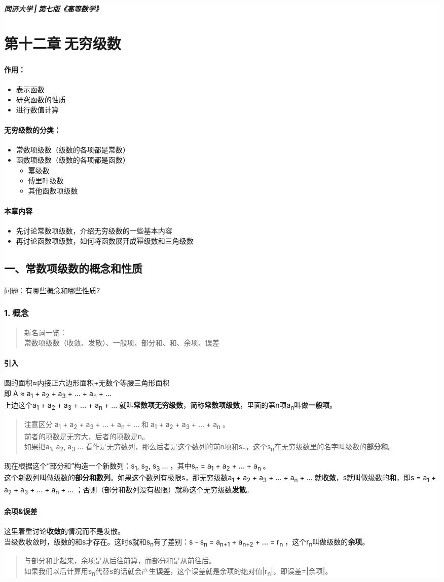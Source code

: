 ##### 同济大学 | 第七版《高等数学》

# 第十二章 无穷级数

#### 作用：

- 表示函数
- 研究函数的性质
- 进行数值计算

#### 无穷级数的分类：

- 常数项级数（级数的各项都是常数）
- 函数项级数（级数的各项都是函数）
    - 幂级数
    - 傅里叶级数
    - 其他函数项级数

#### 本章内容

- 先讨论常数项级数，介绍无穷级数的一些基本内容
- 再讨论函数项级数，如何将函数展开成幂级数和三角级数

## 一、常数项级数的概念和性质

问题：有哪些概念和哪些性质?

### 1. 概念

> 新名词一览：  
常数项级数（收敛、发散）、一般项、部分和、和、余项、误差

#### 引入

圆的面积≈内接正六边形面积+无数个等腰三角形面积  
即 A ≈ a<sub>1</sub> + a<sub>2</sub> + a<sub>3</sub> + ... + a<sub>n</sub> + ...  
上边这个a<sub>1</sub> + a<sub>2</sub> + a<sub>3</sub> + … + a<sub>n</sub> + ... 就叫**常数项无穷级数**，简称**常数项级数**，里面的第n项a<sub>n</sub>叫做**一般项**。
> 注意区分 a<sub>1</sub> + a<sub>2</sub> + a<sub>3</sub> + ... + a<sub>n</sub> + ... 和 a<sub>1</sub> + a<sub>2</sub> + a<sub>3</sub> + ... + a<sub>n</sub> 。  
前者的项数是无穷大，后者的项数是n。  
如果把a<sub>1</sub>, a<sub>2</sub>, a<sub>3</sub> ... 看作是无穷数列，那么后者是这个数列的前n项和s<sub>n</sub>，这个s<sub>n</sub>在无穷级数里的名字叫级数的**部分和**。

现在根据这个“部分和”构造一个新数列：s<sub>1</sub>, s<sub>2</sub>, s<sub>3</sub> ... ，其中s<sub>n</sub> = a<sub>1</sub> + a<sub>2</sub> + ... + a<sub>n</sub> 。  
这个新数列叫做级数的**部分和数列**。如果这个数列有极限s，那无穷级数a<sub>1</sub> + a<sub>2</sub> + a<sub>3</sub> + ... + a<sub>n</sub> + ... 就**收敛**，s就叫做级数的**和**，即s = a<sub>1</sub> + a<sub>2</sub> + a<sub>3</sub> + ... + a<sub>n</sub> + ... ；否则（部分和数列没有极限）就称这个无穷级数**发散**。  

#### 余项&误差

这里着重讨论**收敛**的情况而不是发散。  
当级数收敛时，级数的和s才存在。这时s就和s<sub>n</sub>有了差别：s - s<sub>n</sub> = a<sub>n+1</sub> + a<sub>n+2</sub> + ... = r<sub>n</sub> ，这个r<sub>n</sub>叫做级数的**余项**。  
> 与部分和比起来，余项是从后往前算，而部分和是从前往后。  
如果我们以后计算用s<sub>n</sub>代替s的话就会产生**误差**，这个误差就是余项的绝对值|r<sub>n</sub>|，即误差=|余项|。  
